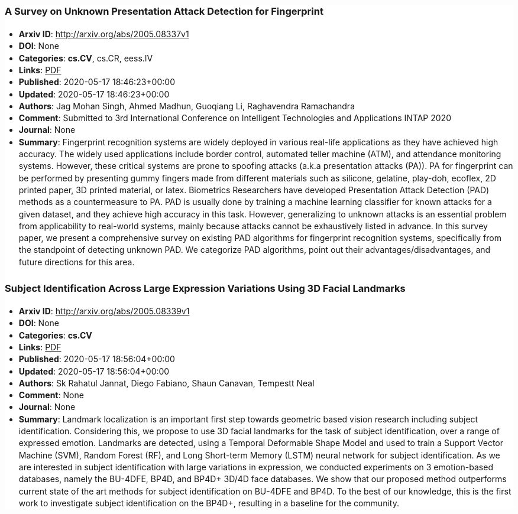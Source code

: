 

### A Survey on Unknown Presentation Attack Detection for Fingerprint
- **Arxiv ID**: http://arxiv.org/abs/2005.08337v1
- **DOI**: None
- **Categories**: **cs.CV**, cs.CR, eess.IV
- **Links**: [PDF](http://arxiv.org/pdf/2005.08337v1)
- **Published**: 2020-05-17 18:46:23+00:00
- **Updated**: 2020-05-17 18:46:23+00:00
- **Authors**: Jag Mohan Singh, Ahmed Madhun, Guoqiang Li, Raghavendra Ramachandra
- **Comment**: Submitted to 3rd International Conference on Intelligent Technologies
  and Applications INTAP 2020
- **Journal**: None
- **Summary**: Fingerprint recognition systems are widely deployed in various real-life applications as they have achieved high accuracy. The widely used applications include border control, automated teller machine (ATM), and attendance monitoring systems. However, these critical systems are prone to spoofing attacks (a.k.a presentation attacks (PA)). PA for fingerprint can be performed by presenting gummy fingers made from different materials such as silicone, gelatine, play-doh, ecoflex, 2D printed paper, 3D printed material, or latex. Biometrics Researchers have developed Presentation Attack Detection (PAD) methods as a countermeasure to PA. PAD is usually done by training a machine learning classifier for known attacks for a given dataset, and they achieve high accuracy in this task. However, generalizing to unknown attacks is an essential problem from applicability to real-world systems, mainly because attacks cannot be exhaustively listed in advance. In this survey paper, we present a comprehensive survey on existing PAD algorithms for fingerprint recognition systems, specifically from the standpoint of detecting unknown PAD. We categorize PAD algorithms, point out their advantages/disadvantages, and future directions for this area.



### Subject Identification Across Large Expression Variations Using 3D Facial Landmarks
- **Arxiv ID**: http://arxiv.org/abs/2005.08339v1
- **DOI**: None
- **Categories**: **cs.CV**
- **Links**: [PDF](http://arxiv.org/pdf/2005.08339v1)
- **Published**: 2020-05-17 18:56:04+00:00
- **Updated**: 2020-05-17 18:56:04+00:00
- **Authors**: Sk Rahatul Jannat, Diego Fabiano, Shaun Canavan, Tempestt Neal
- **Comment**: None
- **Journal**: None
- **Summary**: Landmark localization is an important first step towards geometric based vision research including subject identification. Considering this, we propose to use 3D facial landmarks for the task of subject identification, over a range of expressed emotion. Landmarks are detected, using a Temporal Deformable Shape Model and used to train a Support Vector Machine (SVM), Random Forest (RF), and Long Short-term Memory (LSTM) neural network for subject identification. As we are interested in subject identification with large variations in expression, we conducted experiments on 3 emotion-based databases, namely the BU-4DFE, BP4D, and BP4D+ 3D/4D face databases. We show that our proposed method outperforms current state of the art methods for subject identification on BU-4DFE and BP4D. To the best of our knowledge, this is the first work to investigate subject identification on the BP4D+, resulting in a baseline for the community.
